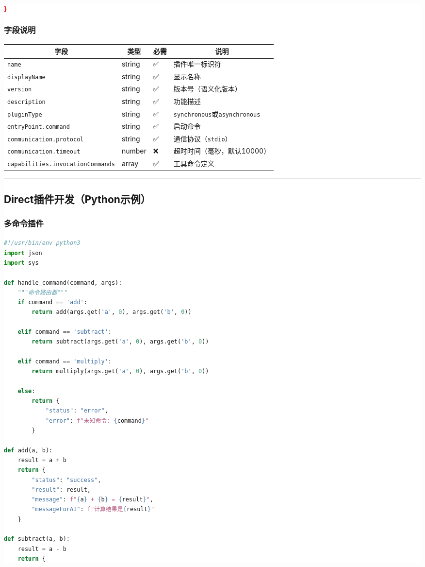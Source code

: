 ```json
}
```

### 字段说明

| 字段 | 类型 | 必需 | 说明 |
|------|------|------|------|
| `name` | string | ✅ | 插件唯一标识符 |
| `displayName` | string | ✅ | 显示名称 |
| `version` | string | ✅ | 版本号（语义化版本） |
| `description` | string | ✅ | 功能描述 |
| `pluginType` | string | ✅ | `synchronous`或`asynchronous` |
| `entryPoint.command` | string | ✅ | 启动命令 |
| `communication.protocol` | string | ✅ | 通信协议（`stdio`） |
| `communication.timeout` | number | ❌ | 超时时间（毫秒，默认10000） |
| `capabilities.invocationCommands` | array | ✅ | 工具命令定义 |

---

## Direct插件开发（Python示例）

### 多命令插件

```python
#!/usr/bin/env python3
import json
import sys

def handle_command(command, args):
    """命令路由器"""
    if command == 'add':
        return add(args.get('a', 0), args.get('b', 0))
    
    elif command == 'subtract':
        return subtract(args.get('a', 0), args.get('b', 0))
    
    elif command == 'multiply':
        return multiply(args.get('a', 0), args.get('b', 0))
    
    else:
        return {
            "status": "error",
            "error": f"未知命令: {command}"
        }

def add(a, b):
    result = a + b
    return {
        "status": "success",
        "result": result,
        "message": f"{a} + {b} = {result}",
        "messageForAI": f"计算结果是{result}"
    }

def subtract(a, b):
    result = a - b
    return {
```